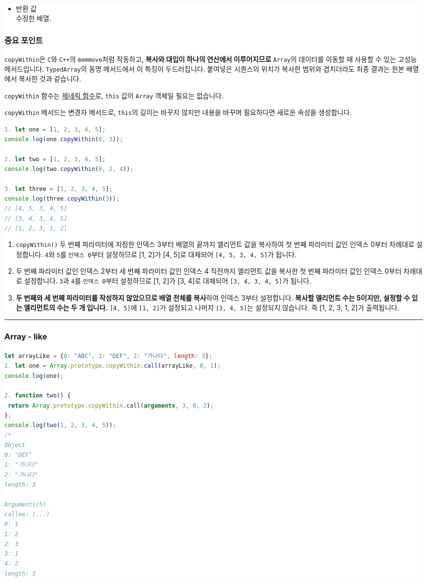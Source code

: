 
*   반환 값  
    수정한 배열.

### 중요 포인트

`copyWithin`은 `C`와 `C++`의 `memmove`처럼 작동하고, **복사와 대입이 하나의 연산에서 이루어지므로** `Array`의 데이터를 이동할 때 사용할 수 있는 고성능 메서드입니다. `TypedArray`의 동명 메서드에서 이 특징이 두드러집니다. 
붙여넣은 시퀀스의 위치가 복사한 범위와 겹치더라도 최종 결과는 원본 배열에서 복사한 것과 같습니다.

`copyWithin` 함수는 [제네릭 함수](https://heecheolman.tistory.com/67)로, `this` 값이 `Array` 객체일 필요는 없습니다.

`copyWithin` 메서드는 변경자 메서드로, `this`의 길이는 바꾸지 않지만 내용을 바꾸며 필요하다면 새로운 속성을 생성합니다.

```js
1. let one = [1, 2, 3, 4, 5];  
console.log(one.copyWithin(0, 3));  
  
2. let two = [1, 2, 3, 4, 5];  
console.log(two.copyWithin(0, 2, 4));  
  
3. let three = [1, 2, 3, 4, 5];  
console.log(three.copyWithin(3));  
// [4, 5, 3, 4, 5]  
// [3, 4, 3, 4, 5]  
// [1, 2, 3, 1, 2]  
```

1.  `copyWithin()` 두 번째 파라미터에 지정한 인덱스 3부터 배열의 끝까지 엘리먼트 값을 복사하여 
첫 번째 파라미터 값인 인덱스 0부터 차례대로 설정합니다. 
`4`와 `5`를 `인덱스 0`부터 설정하므로 [1, 2]가 [4, 5]로 대체되어 `[4, 5, 3, 4, 5]`가 됩니다.


2.  두 번째 파라미터 값인 인덱스 2부터 세 번째 파라미터 값인 인덱스 4 직전까지 엘리먼트 값을 복사한 첫 번째 파라미터 값인 인덱스 0부터 차례대로 설정합니다. `3`과 `4`를 `인덱스 0`부터 설정하므로 [1, 2]가 [3, 4]로 대체되어 `[3, 4, 3, 4, 5]`가 됩니다.


3.  **두 번째와 세 번째 파라미터를 작성하지 않았으므로 배열 전체를 복사**하여 인덱스 3부터 설정합니다. 
    **복사할 엘리먼트 수는 5이지만, 설정할 수 있는 엘리먼트의 수는 두 개 입니다.** 
`[4, 5]`에 `[1, 2]`가 설정되고 나머지 `[3, 4, 5]`는 설정되지 않습니다. 즉 [1, 2, 3, 1, 2]가 출력됩니다.

------
### Array - like

```js Array-like
let arrayLike = {0: "ABC", 1: "DEF", 2: "가나다", length: 3};  
1. let one = Array.prototype.copyWithin.call(arrayLike, 0, 1);  
console.log(one);  
  
2. function two() {  
 return Array.prototype.copyWithin.call(arguments, 3, 0, 2);  
};  
console.log(two(1, 2, 3, 4, 5));  
/*  
Object  
0: "DEF"  
1: "가나다"  
2: "가나다"  
length: 3  
  
Arguments(5)  
callee: (...)  
0: 1  
1: 2  
2: 3  
3: 1  
4: 2  
length: 5  
```